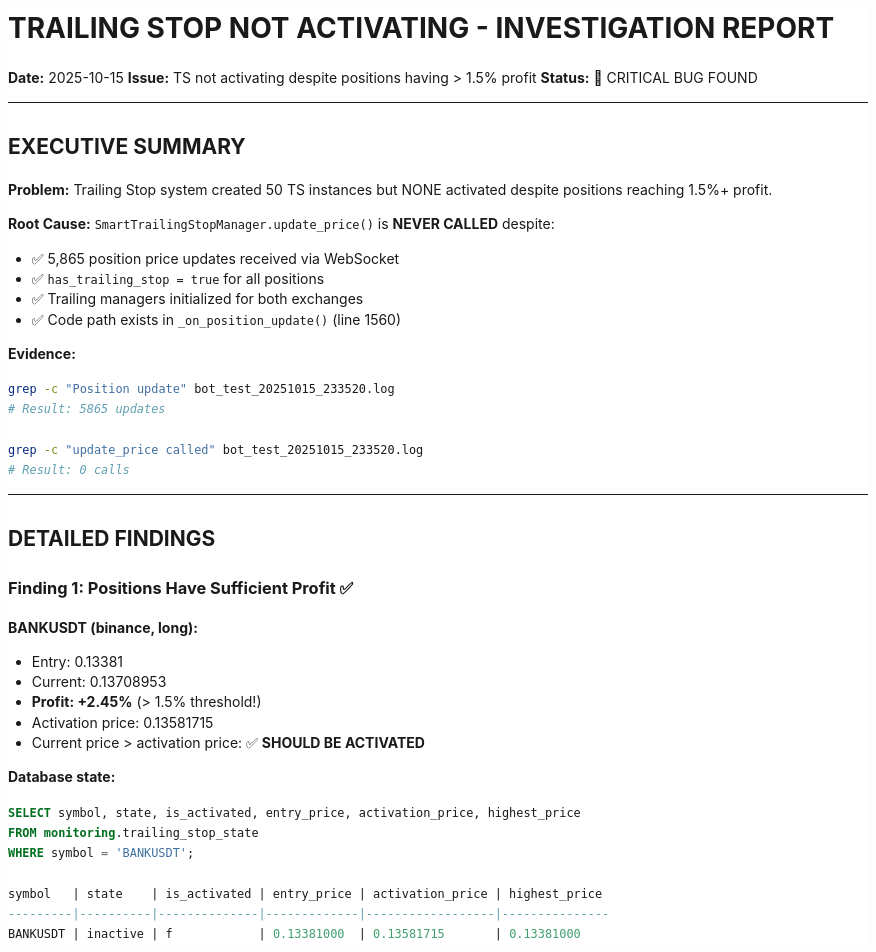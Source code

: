 # TRAILING STOP NOT ACTIVATING - INVESTIGATION REPORT

**Date:** 2025-10-15
**Issue:** TS not activating despite positions having > 1.5% profit
**Status:** 🔴 CRITICAL BUG FOUND

---

## EXECUTIVE SUMMARY

**Problem:** Trailing Stop system created 50 TS instances but NONE activated despite positions reaching 1.5%+ profit.

**Root Cause:** `SmartTrailingStopManager.update_price()` is **NEVER CALLED** despite:
- ✅ 5,865 position price updates received via WebSocket
- ✅ `has_trailing_stop = true` for all positions
- ✅ Trailing managers initialized for both exchanges
- ✅ Code path exists in `_on_position_update()` (line 1560)

**Evidence:**
```bash
grep -c "Position update" bot_test_20251015_233520.log
# Result: 5865 updates

grep -c "update_price called" bot_test_20251015_233520.log
# Result: 0 calls
```

---

## DETAILED FINDINGS

### Finding 1: Positions Have Sufficient Profit ✅

**BANKUSDT (binance, long):**
- Entry: 0.13381
- Current: 0.13708953
- **Profit: +2.45%** (> 1.5% threshold!)
- Activation price: 0.13581715
- Current price > activation price: ✅ **SHOULD BE ACTIVATED**

**Database state:**
```sql
SELECT symbol, state, is_activated, entry_price, activation_price, highest_price
FROM monitoring.trailing_stop_state
WHERE symbol = 'BANKUSDT';

symbol   | state    | is_activated | entry_price | activation_price | highest_price
---------|----------|--------------|-------------|------------------|---------------
BANKUSDT | inactive | f            | 0.13381000  | 0.13581715       | 0.13381000
```
